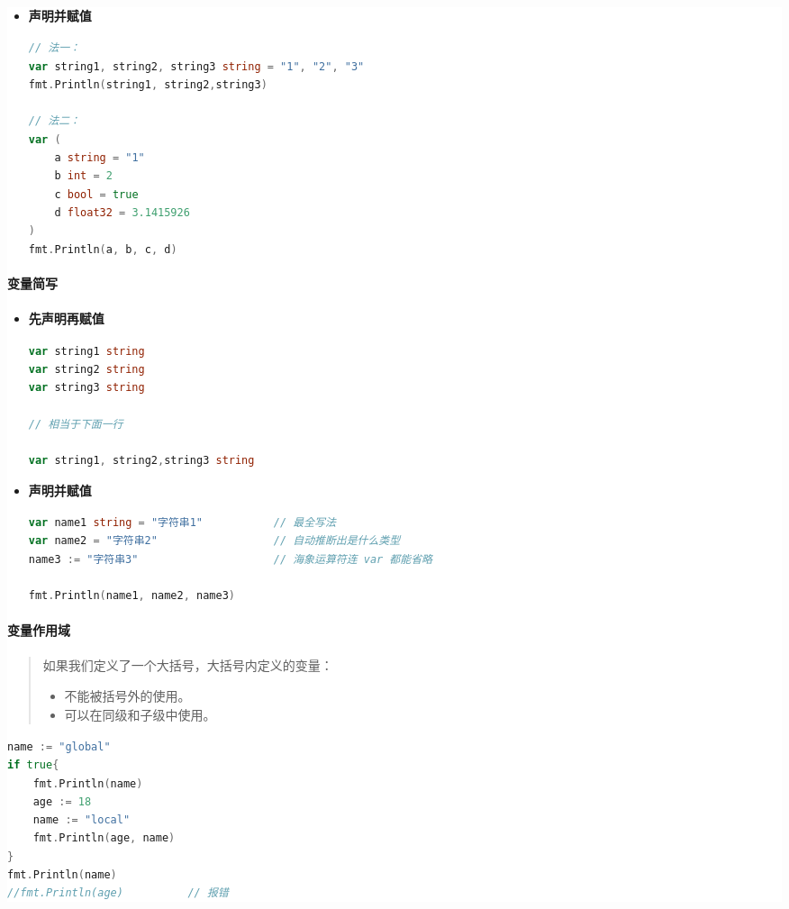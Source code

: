     

- **声明并赋值**

    ```go
    // 法一：
    var string1, string2, string3 string = "1", "2", "3"
    fmt.Println(string1, string2,string3)
    
    // 法二：
    var (
        a string = "1"
        b int = 2
        c bool = true
        d float32 = 3.1415926
    )
    fmt.Println(a, b, c, d)
    ```

    



#### 变量简写

- **先声明再赋值**

    ```go
    var string1 string
    var string2 string
    var string3 string
    
    // 相当于下面一行
    
    var string1, string2,string3 string
    ```

- **声明并赋值**

    ```go
    var name1 string = "字符串1"			// 最全写法
    var name2 = "字符串2"					// 自动推断出是什么类型
    name3 := "字符串3"						// 海象运算符连 var 都能省略
    
    fmt.Println(name1, name2, name3)
    ```



#### 变量作用域

> 如果我们定义了一个大括号，大括号内定义的变量：
> - 不能被括号外的使用。
> - 可以在同级和子级中使用。

```go
name := "global"
if true{
    fmt.Println(name)
    age := 18
    name := "local"
    fmt.Println(age, name)
}
fmt.Println(name)
//fmt.Println(age)			// 报错
```
